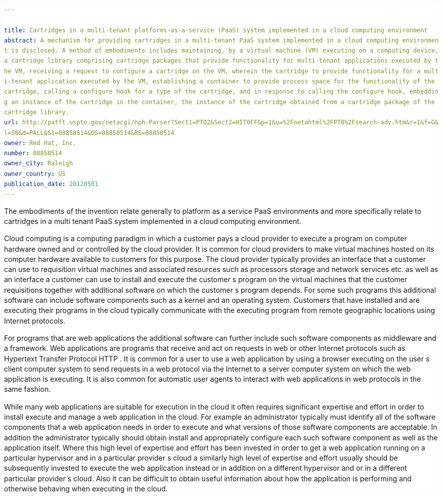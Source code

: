 ```yaml
---

title: Cartridges in a multi-tenant platforms-as-a-service (PaaS) system implemented in a cloud computing environment
abstract: A mechanism for providing cartridges in a multi-tenant PaaS system implemented in a cloud computing environment is disclosed. A method of embodiments includes maintaining, by a virtual machine (VM) executing on a computing device, a cartridge library comprising cartridge packages that provide functionality for multi-tenant applications executed by the VM, receiving a request to configure a cartridge on the VM, wherein the cartridge to provide functionality for a multi-tenant application executed by the VM, establishing a container to provide process space for the functionality of the cartridge, calling a configure hook for a type of the cartridge, and in response to calling the configure hook, embedding an instance of the cartridge in the container, the instance of the cartridge obtained from a cartridge package of the cartridge library.
url: http://patft.uspto.gov/netacgi/nph-Parser?Sect1=PTO2&Sect2=HITOFF&p=1&u=%2Fnetahtml%2FPTO%2Fsearch-adv.htm&r=1&f=G&l=50&d=PALL&S1=08850514&OS=08850514&RS=08850514
owner: Red Hat, Inc.
number: 08850514
owner_city: Raleigh
owner_country: US
publication_date: 20120501
---
```

The embodiments of the invention relate generally to platform as a service PaaS environments and more specifically relate to cartridges in a multi tenant PaaS system implemented in a cloud computing environment.

Cloud computing is a computing paradigm in which a customer pays a cloud provider to execute a program on computer hardware owned and or controlled by the cloud provider. It is common for cloud providers to make virtual machines hosted on its computer hardware available to customers for this purpose. The cloud provider typically provides an interface that a customer can use to requisition virtual machines and associated resources such as processors storage and network services etc. as well as an interface a customer can use to install and execute the customer s program on the virtual machines that the customer requisitions together with additional software on which the customer s program depends. For some such programs this additional software can include software components such as a kernel and an operating system. Customers that have installed and are executing their programs in the cloud typically communicate with the executing program from remote geographic locations using Internet protocols.

For programs that are web applications the additional software can further include such software components as middleware and a framework. Web applications are programs that receive and act on requests in web or other Internet protocols such as Hypertext Transfer Protocol HTTP . It is common for a user to use a web application by using a browser executing on the user s client computer system to send requests in a web protocol via the Internet to a server computer system on which the web application is executing. It is also common for automatic user agents to interact with web applications in web protocols in the same fashion.

While many web applications are suitable for execution in the cloud it often requires significant expertise and effort in order to install execute and manage a web application in the cloud. For example an administrator typically must identify all of the software components that a web application needs in order to execute and what versions of those software components are acceptable. In addition the administrator typically should obtain install and appropriately configure each such software component as well as the application itself. Where this high level of expertise and effort has been invested in order to get a web application running on a particular hypervisor and in a particular provider s cloud a similarly high level of expertise and effort usually should be subsequently invested to execute the web application instead or in addition on a different hypervisor and or in a different particular provider s cloud. Also it can be difficult to obtain useful information about how the application is performing and otherwise behaving when executing in the cloud.
